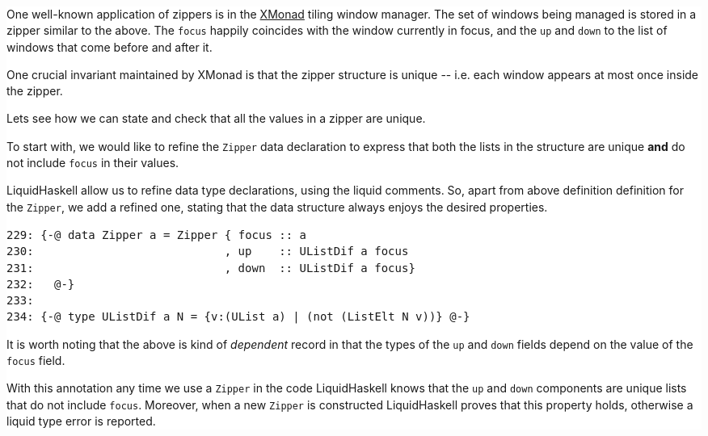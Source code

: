 
One well-known application of zippers is in the
[XMonad](http://xmonad.org/) tiling window manager. 
The set of windows being managed is stored in a zipper 
similar to the above. The `focus` happily coincides with 
the window currently in focus, and the `up` and `down` 
to the list of windows that come before and after it.

One crucial invariant maintained by XMonad is that the zipper structure is
unique -- i.e. each window appears at most once inside the zipper.

Lets see how we can state and check that all the values in a zipper are unique.

To start with, we would like to refine the `Zipper` data declaration
to express that both the lists in the structure are unique **and** 
do not include `focus` in their values.

LiquidHaskell allow us to refine data type declarations, using the liquid comments.
So, apart from above definition definition for the `Zipper`, we add a refined one,
stating that the data structure always enjoys the desired properties.


<pre><span class=hs-linenum>229: </span><span class='hs-keyword'>{-@</span> <span class='hs-keyword'>data</span> <span class='hs-conid'>Zipper</span> <span class='hs-varid'>a</span> <span class='hs-keyglyph'>=</span> <span class='hs-conid'>Zipper</span> <span class='hs-layout'>{</span> <span class='hs-varid'>focus</span> <span class='hs-keyglyph'>::</span> <span class='hs-varid'>a</span>
<span class=hs-linenum>230: </span>                           <span class='hs-layout'>,</span> <span class='hs-varid'>up</span>    <span class='hs-keyglyph'>::</span> <span class='hs-conid'>UListDif</span> <span class='hs-varid'>a</span> <span class='hs-varid'>focus</span>
<span class=hs-linenum>231: </span>                           <span class='hs-layout'>,</span> <span class='hs-varid'>down</span>  <span class='hs-keyglyph'>::</span> <span class='hs-conid'>UListDif</span> <span class='hs-varid'>a</span> <span class='hs-varid'>focus</span><span class='hs-layout'>}</span>
<span class=hs-linenum>232: </span>  <span class='hs-keyword'>@-}</span>
<span class=hs-linenum>233: </span>
<span class=hs-linenum>234: </span><span class='hs-keyword'>{-@</span> <span class='hs-keyword'>type</span> <span class='hs-conid'>UListDif</span> <span class='hs-varid'>a</span> <span class='hs-conid'>N</span> <span class='hs-keyglyph'>=</span> <span class='hs-layout'>{</span><span class='hs-varid'>v</span><span class='hs-conop'>:</span><span class='hs-layout'>(</span><span class='hs-conid'>UList</span> <span class='hs-varid'>a</span><span class='hs-layout'>)</span> <span class='hs-keyglyph'>|</span> <span class='hs-layout'>(</span><span class='hs-varid'>not</span> <span class='hs-layout'>(</span><span class='hs-conid'>ListElt</span> <span class='hs-conid'>N</span> <span class='hs-varid'>v</span><span class='hs-layout'>)</span><span class='hs-layout'>)</span><span class='hs-layout'>}</span> <span class='hs-keyword'>@-}</span>
</pre>

It is worth noting that the above is kind of *dependent* record in that
the types of the `up` and `down` fields depend on the value of the `focus`
field.

With this annotation any time we use a `Zipper` in the code LiquidHaskell
knows that the `up` and `down` components are unique lists
that do not include `focus`. Moreover, when a new `Zipper` is constructed
LiquidHaskell proves that this property holds, otherwise a liquid type 
error is reported.
